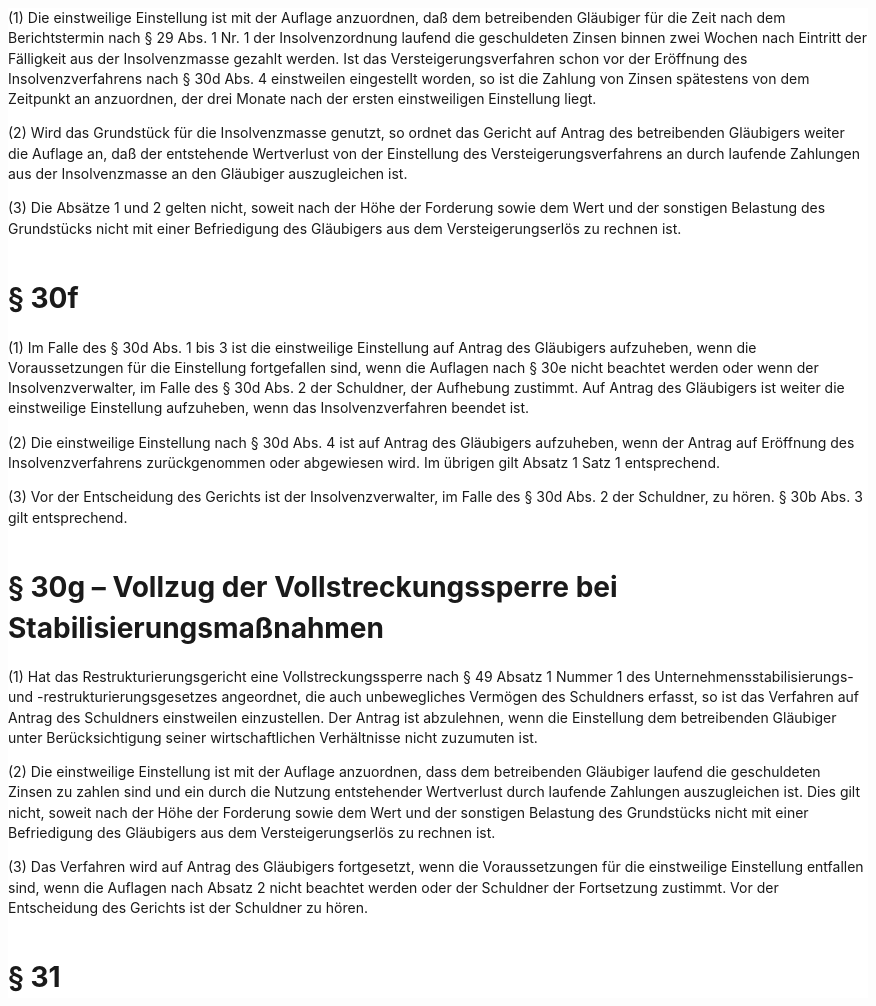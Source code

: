 (1) Die einstweilige Einstellung ist mit der Auflage anzuordnen, daß dem betreibenden Gläubiger für die Zeit nach dem Berichtstermin nach § 29 Abs. 1 Nr. 1 der Insolvenzordnung laufend die geschuldeten Zinsen binnen zwei Wochen nach Eintritt der Fälligkeit aus der Insolvenzmasse gezahlt werden. Ist das Versteigerungsverfahren schon vor der Eröffnung des Insolvenzverfahrens nach § 30d Abs. 4 einstweilen eingestellt worden, so ist die Zahlung von Zinsen spätestens von dem Zeitpunkt an anzuordnen, der drei Monate nach der ersten einstweiligen Einstellung liegt.

(2) Wird das Grundstück für die Insolvenzmasse genutzt, so ordnet das Gericht auf Antrag des betreibenden Gläubigers weiter die Auflage an, daß der entstehende Wertverlust von der Einstellung des Versteigerungsverfahrens an durch laufende Zahlungen aus der Insolvenzmasse an den Gläubiger auszugleichen ist.

(3) Die Absätze 1 und 2 gelten nicht, soweit nach der Höhe der Forderung sowie dem Wert und der sonstigen Belastung des Grundstücks nicht mit einer Befriedigung des Gläubigers aus dem Versteigerungserlös zu rechnen ist.

# § 30f

(1) Im Falle des § 30d Abs. 1 bis 3 ist die einstweilige Einstellung auf Antrag des Gläubigers aufzuheben, wenn die Voraussetzungen für die Einstellung fortgefallen sind, wenn die Auflagen nach § 30e nicht beachtet werden oder wenn der Insolvenzverwalter, im Falle des § 30d Abs. 2 der Schuldner, der Aufhebung zustimmt. Auf Antrag des Gläubigers ist weiter die einstweilige Einstellung aufzuheben, wenn das Insolvenzverfahren beendet ist.

(2) Die einstweilige Einstellung nach § 30d Abs. 4 ist auf Antrag des Gläubigers aufzuheben, wenn der Antrag auf Eröffnung des Insolvenzverfahrens zurückgenommen oder abgewiesen wird. Im übrigen gilt Absatz 1 Satz 1 entsprechend.

(3) Vor der Entscheidung des Gerichts ist der Insolvenzverwalter, im Falle des § 30d Abs. 2 der Schuldner, zu hören. § 30b Abs. 3 gilt entsprechend.

# § 30g – Vollzug der Vollstreckungssperre bei Stabilisierungsmaßnahmen

(1) Hat das Restrukturierungsgericht eine Vollstreckungssperre nach § 49 Absatz 1 Nummer 1 des Unternehmensstabilisierungs- und -restrukturierungsgesetzes angeordnet, die auch unbewegliches Vermögen des Schuldners erfasst, so ist das Verfahren auf Antrag des Schuldners einstweilen einzustellen. Der Antrag ist abzulehnen, wenn die Einstellung dem betreibenden Gläubiger unter Berücksichtigung seiner wirtschaftlichen Verhältnisse nicht zuzumuten ist.

(2) Die einstweilige Einstellung ist mit der Auflage anzuordnen, dass dem betreibenden Gläubiger laufend die geschuldeten Zinsen zu zahlen sind und ein durch die Nutzung entstehender Wertverlust durch laufende Zahlungen auszugleichen ist. Dies gilt nicht, soweit nach der Höhe der Forderung sowie dem Wert und der sonstigen Belastung des Grundstücks nicht mit einer Befriedigung des Gläubigers aus dem Versteigerungserlös zu rechnen ist.

(3) Das Verfahren wird auf Antrag des Gläubigers fortgesetzt, wenn die Voraussetzungen für die einstweilige Einstellung entfallen sind, wenn die Auflagen nach Absatz 2 nicht beachtet werden oder der Schuldner der Fortsetzung zustimmt. Vor der Entscheidung des Gerichts ist der Schuldner zu hören.

# § 31
